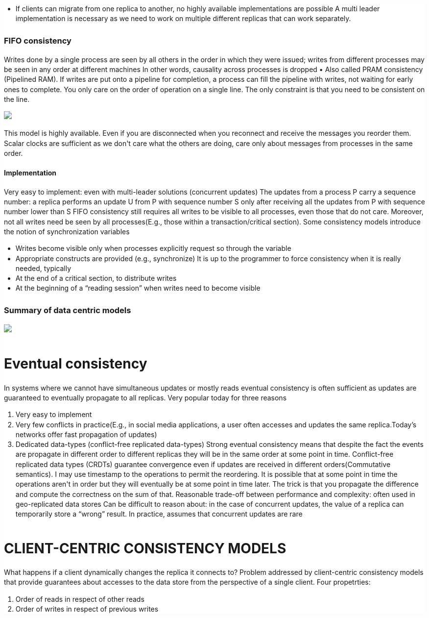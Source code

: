 -  If clients can migrate from one replica to another, no highly available implementations are possible
A multi leader implementation is necessary as we need to work on multiple different replicas that can work separately. 
### FIFO consistency
Writes done by a single process are seen by all others in the order in which they were issued; writes from different processes may be seen in any order at different machines
In other words, causality across processes is dropped • Also called PRAM consistency (Pipelined RAM). If writes are put onto a pipeline for completion, a process can fill the pipeline with writes, not waiting for early ones to complete. You only care on the order of operation on a single line. The only constraint is that you need to be consistent on the line.

![](https://i.imgur.com/hHi8HU7.png)

This model is highly available. Even if you are disconnected when you reconnect and receive the messages you reorder them. Scalar clocks are sufficient as we don't care what the others are doing, care only about messages from processes in the same order.
#### Implementation
Very easy to implement: even with multi-leader solutions (concurrent updates)
The updates from a process P carry a sequence number: a replica performs an update U from P with sequence number S only after receiving all the updates from P with sequence number lower than S
FIFO consistency still requires all writes to be visible to all processes, even those that do not
care. Moreover, not all writes need be seen by all processes(E.g., those within a transaction/critical section).
Some consistency models introduce the notion of synchronization variables
- Writes become visible only when processes explicitly request so through the variable
- Appropriate constructs are provided (e.g., synchronize)
It is up to the programmer to force consistency when it is really needed, typically
-  At the end of a critical section, to distribute writes
- At the beginning of a “reading session” when writes need to become visible
### Summary of data centric models

![](https://i.imgur.com/Rc1Pj9d.png)

# Eventual consistency
In systems where we cannot have simultaneous updates or mostly reads eventual consistency is often sufficient as updates are guaranteed to eventually propagate to all replicas.
Very popular today for three reasons
1. Very easy to implement
2. Very few conflicts in practice(E.g., in social media applications, a user often accesses and updates the same replica.Today’s networks offer fast propagation of updates)
3. Dedicated data-types (conflict-free replicated data-types)
Strong eventual consistency means that despite the fact the events are propagate in different order to different replicas they will be in the same order at some point in time.
Conflict-free replicated data types (CRDTs) guarantee convergence even if updates are received in different orders(Commutative semantics). I may use timestamp to the operations to permit the reordering. It is possible that at some point in time the operations aren't in order but they will eventually be at some point in time later. 
The trick is that you propagate the difference and compute the correctness on the sum of that. 
Reasonable trade-off between performance and complexity: often used in geo-replicated data stores
Can be difficult to reason about: in the case of concurrent updates, the value of a replica can temporarily store a “wrong” result. In practice, assumes that concurrent updates are rare
# CLIENT-CENTRIC CONSISTENCY MODELS
What happens if a client dynamically changes the replica it connects to? Problem addressed by client-centric consistency models that provide guarantees about accesses to the data store from the perspective of a single client.
Four propetrties: 
1. Order of reads in respect of other reads
2. Order of writes in respect of previous writes
